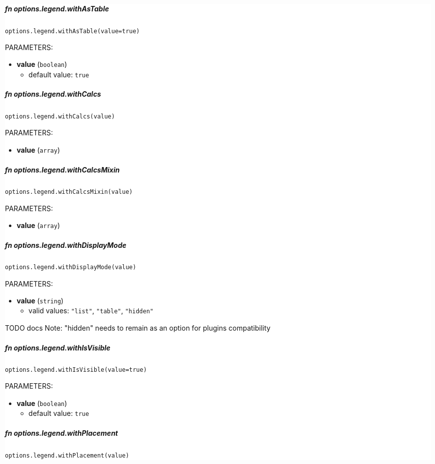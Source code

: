
##### fn options.legend.withAsTable

```jsonnet
options.legend.withAsTable(value=true)
```

PARAMETERS:

* **value** (`boolean`)
   - default value: `true`


##### fn options.legend.withCalcs

```jsonnet
options.legend.withCalcs(value)
```

PARAMETERS:

* **value** (`array`)


##### fn options.legend.withCalcsMixin

```jsonnet
options.legend.withCalcsMixin(value)
```

PARAMETERS:

* **value** (`array`)


##### fn options.legend.withDisplayMode

```jsonnet
options.legend.withDisplayMode(value)
```

PARAMETERS:

* **value** (`string`)
   - valid values: `"list"`, `"table"`, `"hidden"`

TODO docs
Note: "hidden" needs to remain as an option for plugins compatibility
##### fn options.legend.withIsVisible

```jsonnet
options.legend.withIsVisible(value=true)
```

PARAMETERS:

* **value** (`boolean`)
   - default value: `true`


##### fn options.legend.withPlacement

```jsonnet
options.legend.withPlacement(value)
```
